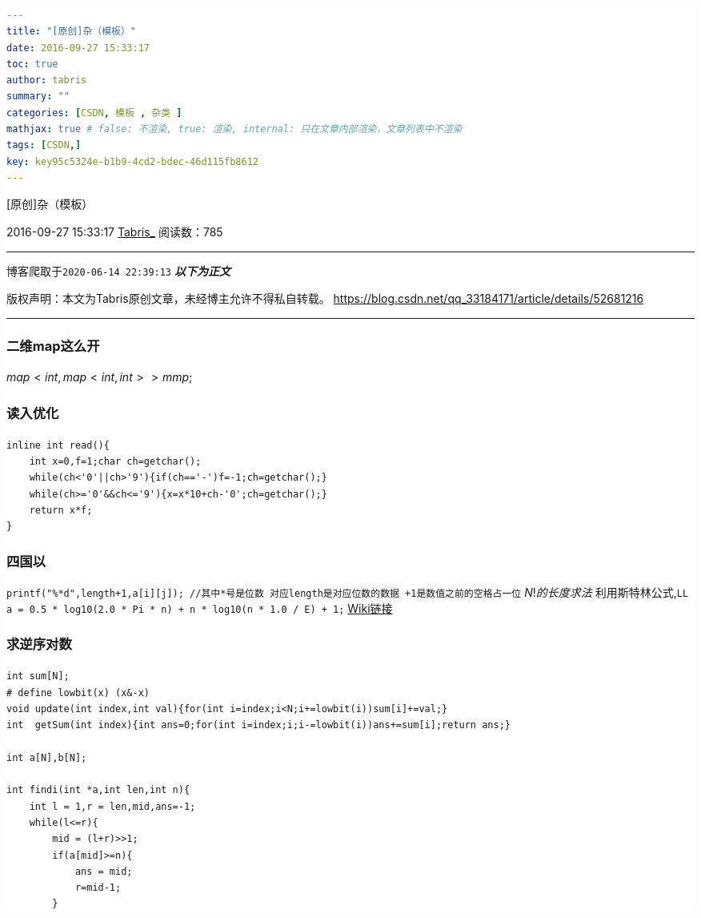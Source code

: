 ```yaml
---
title: "[原创]杂（模板）"
date: 2016-09-27 15:33:17
toc: true
author: tabris
summary: ""
categories: [CSDN, 模板 , 杂类 ]
mathjax: true # false: 不渲染, true: 渲染, internal: 只在文章内部渲染，文章列表中不渲染
tags: [CSDN,]
key: key95c5324e-b1b9-4cd2-bdec-46d115fb8612
---
```


[原创]杂（模板）

2016-09-27 15:33:17  [Tabris_](https://me.csdn.net/qq_33184171) 阅读数：785

---

博客爬取于`2020-06-14 22:39:13`
***以下为正文***

版权声明：本文为Tabris原创文章，未经博主允许不得私自转载。
https://blog.csdn.net/qq_33184171/article/details/52681216



---


### 二维map这么开
$map<int,map<int,int> >mmp;$

### 读入优化
```
inline int read(){
    int x=0,f=1;char ch=getchar();
    while(ch<'0'||ch>'9'){if(ch=='-')f=-1;ch=getchar();}
    while(ch>='0'&&ch<='9'){x=x*10+ch-'0';ch=getchar();}
    return x*f;
}
```
### 四国以
`printf("%*d",length+1,a[i][j]); //其中*号是位数 对应length是对应位数的数据 +1是数值之前的空格占一位`
$N!的长度求法$
利用斯特林公式,`LL a = 0.5 * log10(2.0 * Pi * n) + n * log10(n * 1.0 / E) + 1;`
[Wiki链接](https://en.wikipedia.org/wiki/Stirling%27s_approximation)

### 求逆序对数
```
int sum[N];
# define lowbit(x) (x&-x)
void update(int index,int val){for(int i=index;i<N;i+=lowbit(i))sum[i]+=val;}
int  getSum(int index){int ans=0;for(int i=index;i;i-=lowbit(i))ans+=sum[i];return ans;}

int a[N],b[N];

int findi(int *a,int len,int n){
    int l = 1,r = len,mid,ans=-1;
    while(l<=r){
        mid = (l+r)>>1;
        if(a[mid]>=n){
            ans = mid;
            r=mid-1;
        }
```